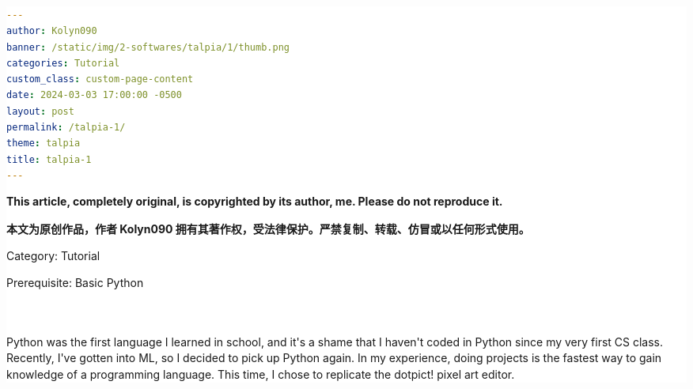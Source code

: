 ```yaml
---
author: Kolyn090
banner: /static/img/2-softwares/talpia/1/thumb.png
categories: Tutorial
custom_class: custom-page-content
date: 2024-03-03 17:00:00 -0500
layout: post
permalink: /talpia-1/
theme: talpia
title: talpia-1
---
```



**This article, completely original, is copyrighted by its author, me. Please do not reproduce it.**


**本文为原创作品，作者 Kolyn090 拥有其著作权，受法律保护。严禁复制、转载、仿冒或以任何形式使用。**


Category: Tutorial


Prerequisite: Basic Python


<br>
<br>
Python was the first language I learned in school, and it's a shame that I haven't coded in Python since my very first CS class. Recently, I've gotten into ML, so I decided to pick up Python again. In my experience, doing projects is the fastest way to gain knowledge of a programming language. This time, I chose to replicate the dotpict! pixel art editor.

